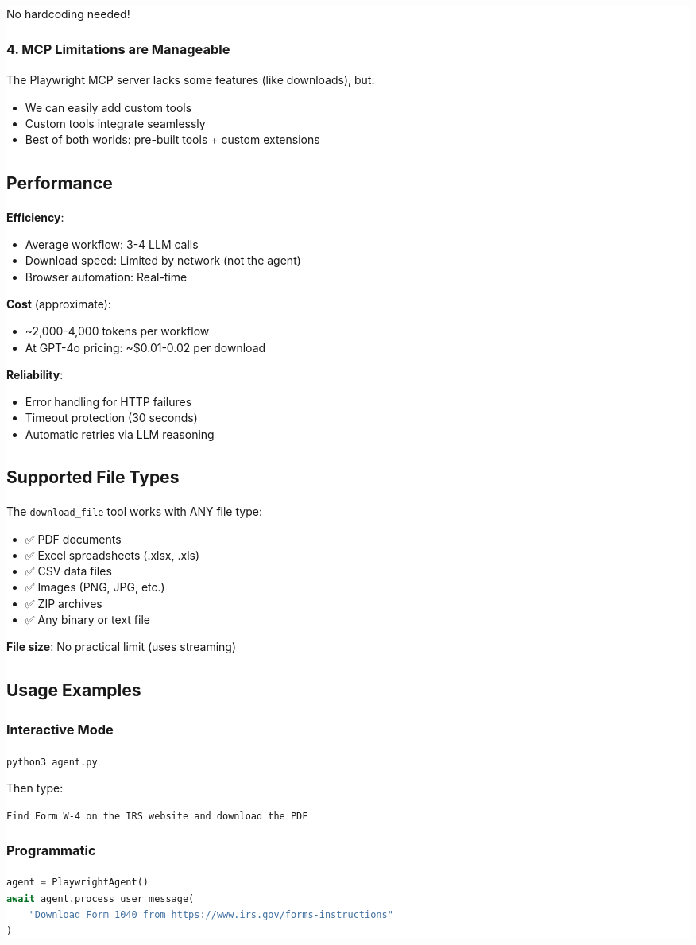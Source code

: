 No hardcoding needed!

### 4. MCP Limitations are Manageable

The Playwright MCP server lacks some features (like downloads), but:
- We can easily add custom tools
- Custom tools integrate seamlessly
- Best of both worlds: pre-built tools + custom extensions

## Performance

**Efficiency**:
- Average workflow: 3-4 LLM calls
- Download speed: Limited by network (not the agent)
- Browser automation: Real-time

**Cost** (approximate):
- ~2,000-4,000 tokens per workflow
- At GPT-4o pricing: ~$0.01-0.02 per download

**Reliability**:
- Error handling for HTTP failures
- Timeout protection (30 seconds)
- Automatic retries via LLM reasoning

## Supported File Types

The `download_file` tool works with ANY file type:
- ✅ PDF documents
- ✅ Excel spreadsheets (.xlsx, .xls)
- ✅ CSV data files
- ✅ Images (PNG, JPG, etc.)
- ✅ ZIP archives
- ✅ Any binary or text file

**File size**: No practical limit (uses streaming)

## Usage Examples

### Interactive Mode

```bash
python3 agent.py
```

Then type:
```
Find Form W-4 on the IRS website and download the PDF
```

### Programmatic

```python
agent = PlaywrightAgent()
await agent.process_user_message(
    "Download Form 1040 from https://www.irs.gov/forms-instructions"
)
```
